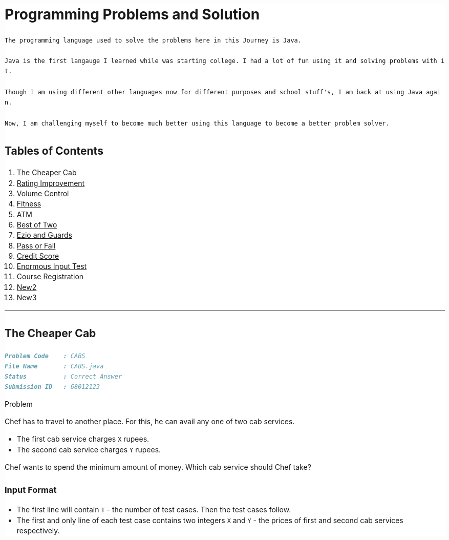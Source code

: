 <h1> Programming Problems and Solution </h3>

```Markdown
The programming language used to solve the problems here in this Journey is Java.

Java is the first langauge I learned while was starting college. I had a lot of fun using it and solving problems with it.

Though I am using different other languages now for different purposes and school stuff's, I am back at using Java again.

Now, I am challenging myself to become much better using this language to become a better problem solver.
```

<h2> Tables of Contents </h2>

1. [The Cheaper Cab](#the-cheaper-cab)
2. [Rating Improvement](#rating-improvement)
3. [Volume Control](#volume-control)
4. [Fitness](#fitness)
5. [ATM](#atm)
6. [Best of Two](#best-of-two)
7. [Ezio and Guards](#ezio-and-guards)
8. [Pass or Fail](#pass-or-fail)
9. [Credit Score](#credit-score)
10. [Enormous Input Test](#enormous-input-test)
11. [Course Registration](#course-registration)
12. [New2](#new2)
13. [New3](#new3)

---

## The Cheaper Cab

```Markdown
Problem Code    : CABS
File Name       : CABS.java
Status          : Correct Answer
Submission ID   : 68012123
```

</h3> Problem </h3>

Chef has to travel to another place. For this, he can avail any one of two cab services.

- The first cab service charges `X` rupees.
- The second cab service charges `Y` rupees.

Chef wants to spend the minimum amount of money. Which cab service should Chef take?

<h3> Input Format </h3>

- The first line will contain `T` - the number of test cases. Then the test cases follow.
- The first and only line of each test case contains two integers `X` and `Y` - the prices of first and second cab services respectively.
